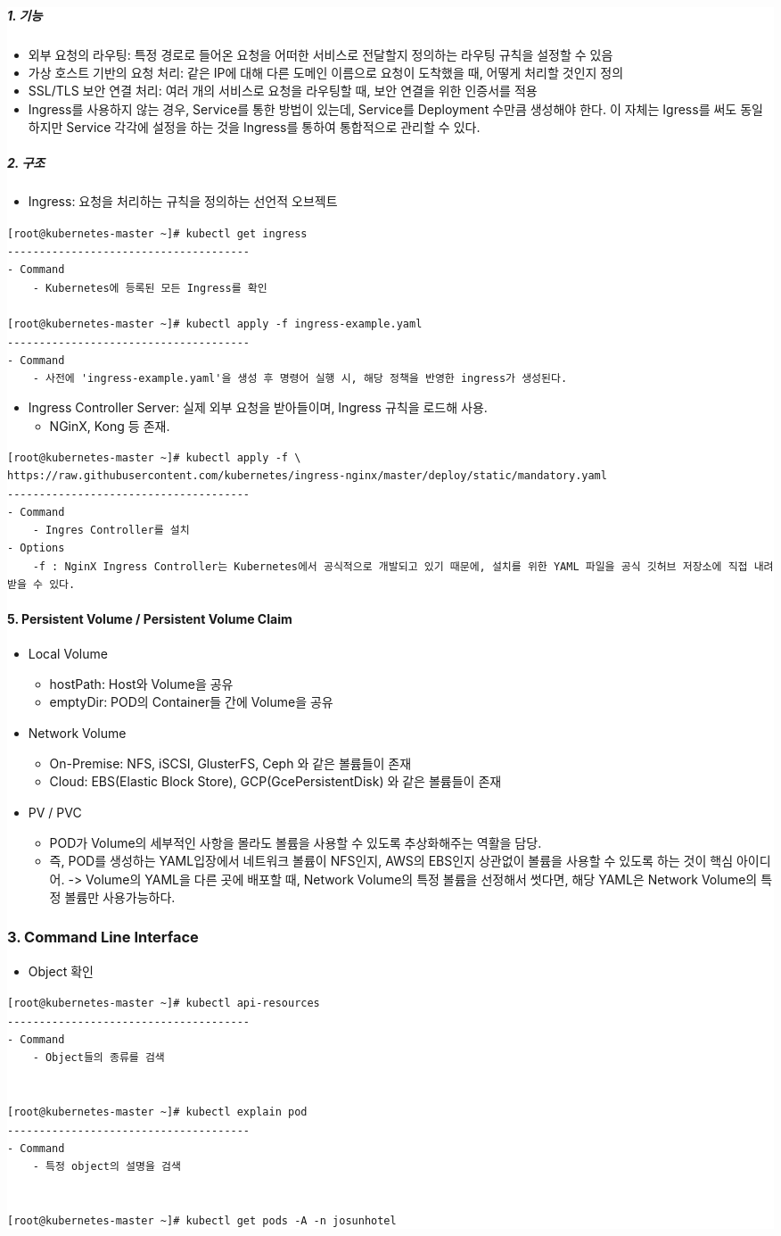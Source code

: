 ##### 1. 기능
  - 외부 요청의 라우팅: 특정 경로로 들어온 요청을 어떠한 서비스로 전달할지 정의하는 라우팅 규칙을 설정할 수 있음
  - 가상 호스트 기반의 요청 처리: 같은 IP에 대해 다른 도메인 이름으로 요청이 도착했을 때, 어떻게 처리할 것인지 정의
  - SSL/TLS 보안 연결 처리: 여러 개의 서비스로 요청을 라우팅할 때, 보안 연결을 위한 인증서를 적용
  - Ingress를 사용하지 않는 경우, Service를 통한 방법이 있는데, Service를 Deployment 수만큼 생성해야 한다. 이 자체는 Igress를 써도 동일하지만
    Service 각각에 설정을 하는 것을 Ingress를 통하여 통합적으로 관리할 수 있다.
    
##### 2. 구조
  - Ingress: 요청을 처리하는 규칙을 정의하는 선언적 오브젝트
  ```console
  [root@kubernetes-master ~]# kubectl get ingress
  --------------------------------------
  - Command
      - Kubernetes에 등록된 모든 Ingress를 확인

  [root@kubernetes-master ~]# kubectl apply -f ingress-example.yaml
  --------------------------------------
  - Command
      - 사전에 'ingress-example.yaml'을 생성 후 명령어 실행 시, 해당 정책을 반영한 ingress가 생성된다.
  ```
    
  - Ingress Controller Server: 실제 외부 요청을 받아들이며, Ingress 규칙을 로드해 사용.
    - NGinX, Kong 등 존재.
  ```console
  [root@kubernetes-master ~]# kubectl apply -f \
  https://raw.githubusercontent.com/kubernetes/ingress-nginx/master/deploy/static/mandatory.yaml
  --------------------------------------
  - Command
      - Ingres Controller를 설치
  - Options
      -f : NginX Ingress Controller는 Kubernetes에서 공식적으로 개발되고 있기 때문에, 설치를 위한 YAML 파일을 공식 깃허브 저장소에 직접 내려받을 수 있다.
  ```

#### 5. Persistent Volume / Persistent Volume Claim
  - Local Volume
    - hostPath: Host와 Volume을 공유
    - emptyDir: POD의 Container들 간에 Volume을 공유
    
  - Network Volume
    - On-Premise: NFS, iSCSI, GlusterFS, Ceph 와 같은 볼륨들이 존재
    - Cloud: EBS(Elastic Block Store), GCP(GcePersistentDisk) 와 같은 볼륨들이 존재
  
  - PV / PVC
    - POD가 Volume의 세부적인 사항을 몰라도 볼륨을 사용할 수 있도록 추상화해주는 역활을 담당.
    - 즉, POD를 생성하는 YAML입장에서 네트워크 볼륨이 NFS인지, AWS의 EBS인지 상관없이 볼륨을 사용할 수 있도록 하는 것이 핵심 아이디어.
      -> Volume의 YAML을 다른 곳에 배포할 때, Network Volume의 특정 볼륨을 선정해서 썻다면, 해당 YAML은 Network Volume의 특정 볼륨만 사용가능하다.


### 3. Command Line Interface
  - Object 확인
  ```console
  [root@kubernetes-master ~]# kubectl api-resources
  --------------------------------------
  - Command
      - Object들의 종류를 검색


  [root@kubernetes-master ~]# kubectl explain pod
  --------------------------------------
  - Command
      - 특정 object의 설명을 검색


  [root@kubernetes-master ~]# kubectl get pods -A -n josunhotel
  ```